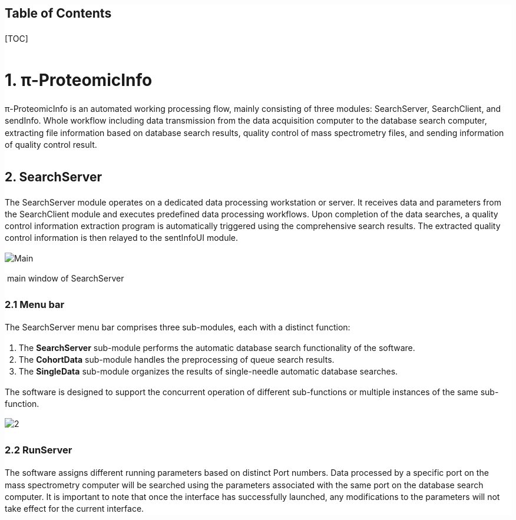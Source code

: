 ## **Table of Contents**

[TOC]



# 1. π-ProteomicInfo

π-ProteomicInfo is an automated working processing flow, mainly consisting of three modules: SearchServer, SearchClient, and sendInfo. Whole workflow including data transmission from the data acquisition computer to the database search computer, extracting file information based on database search results, quality control of mass spectrometry files, and sending information of quality control result.



## 2. SearchServer

The SearchServer module operates on a dedicated data processing workstation or server. It receives data and parameters from the SearchClient module and executes predefined data processing workflows. Upon completion of the data searches, a quality control information extraction program is automatically triggered using the comprehensive search results. The extracted quality control information is then relayed to the sentInfoUI module.

![Main](I:\HuiYan_Project\Article\Auto_Platform\Software\Picture\Server\Main.PNG)

​                                                                                                    main window of SearchServer



### 2.1 Menu bar

The SearchServer menu bar comprises three sub-modules, each with a distinct function:

1. The **SearchServer** sub-module performs the automatic database search functionality of the software.
2. The **CohortData** sub-module handles the preprocessing of queue search results.
3. The **SingleData** sub-module organizes the results of single-needle automatic database searches.

The software is designed to support the concurrent operation of different sub-functions or multiple instances of the same sub-function.

![2](I:\HuiYan_Project\Article\Auto_Platform\Software\Picture\Server\2.png)





### 2.2 RunServer

The software assigns different running parameters based on distinct Port numbers. Data processed by a specific port on the mass spectrometry computer will be searched using the parameters associated with the same port on the database search computer. It is important to note that once the interface has successfully launched, any modifications to the parameters will not take effect for the current interface.
